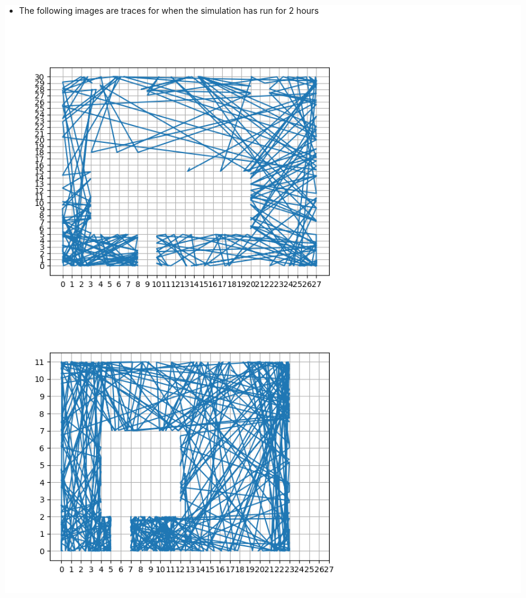 - The following images are traces for when the simulation has run for 2 hours

##

####
<img src="./small_trace.png" width="600"/>

####
<img src="./my_map_trace.png" width="600"/>
